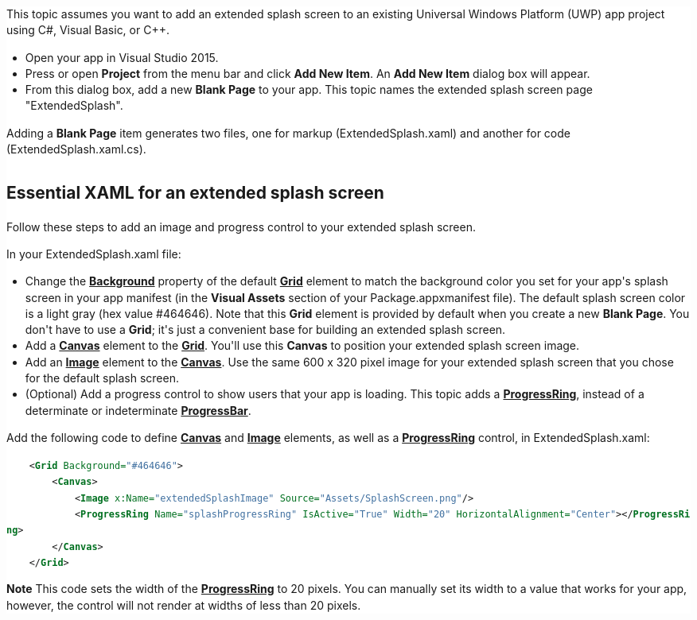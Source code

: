 
This topic assumes you want to add an extended splash screen to an existing Universal Windows Platform (UWP) app project using C#, Visual Basic, or C++.

-   Open your app in Visual Studio 2015.
-   Press or open **Project** from the menu bar and click **Add New Item**. An **Add New Item** dialog box will appear.
-   From this dialog box, add a new **Blank Page** to your app. This topic names the extended splash screen page "ExtendedSplash".

Adding a **Blank Page** item generates two files, one for markup (ExtendedSplash.xaml) and another for code (ExtendedSplash.xaml.cs).

## Essential XAML for an extended splash screen


Follow these steps to add an image and progress control to your extended splash screen.

In your ExtendedSplash.xaml file:

-   Change the [**Background**](https://msdn.microsoft.com/library/windows/apps/br209396) property of the default [**Grid**](https://msdn.microsoft.com/library/windows/apps/br242704) element to match the background color you set for your app's splash screen in your app manifest (in the **Visual Assets** section of your Package.appxmanifest file). The default splash screen color is a light gray (hex value \#464646). Note that this **Grid** element is provided by default when you create a new **Blank Page**. You don't have to use a **Grid**; it's just a convenient base for building an extended splash screen.
-   Add a [**Canvas**](https://msdn.microsoft.com/library/windows/apps/br209267) element to the [**Grid**](https://msdn.microsoft.com/library/windows/apps/br242704). You'll use this **Canvas** to position your extended splash screen image.
-   Add an [**Image**](https://msdn.microsoft.com/library/windows/apps/br242752) element to the [**Canvas**](https://msdn.microsoft.com/library/windows/apps/br209267). Use the same 600 x 320 pixel image for your extended splash screen that you chose for the default splash screen.
-   (Optional) Add a progress control to show users that your app is loading. This topic adds a [**ProgressRing**](https://msdn.microsoft.com/library/windows/apps/br227538), instead of a determinate or indeterminate [**ProgressBar**](https://msdn.microsoft.com/library/windows/apps/br227529).

Add the following code to define [**Canvas**](https://msdn.microsoft.com/library/windows/apps/br209267) and [**Image**](https://msdn.microsoft.com/library/windows/apps/br242752) elements, as well as a [**ProgressRing**](https://msdn.microsoft.com/library/windows/apps/br227538) control, in ExtendedSplash.xaml:

```xml
    <Grid Background="#464646">
        <Canvas>
            <Image x:Name="extendedSplashImage" Source="Assets/SplashScreen.png"/>
            <ProgressRing Name="splashProgressRing" IsActive="True" Width="20" HorizontalAlignment="Center"></ProgressRing>
        </Canvas>
    </Grid>
```

**Note**  This code sets the width of the [**ProgressRing**](https://msdn.microsoft.com/library/windows/apps/br227538) to 20 pixels. You can manually set its width to a value that works for your app, however, the control will not render at widths of less than 20 pixels.
